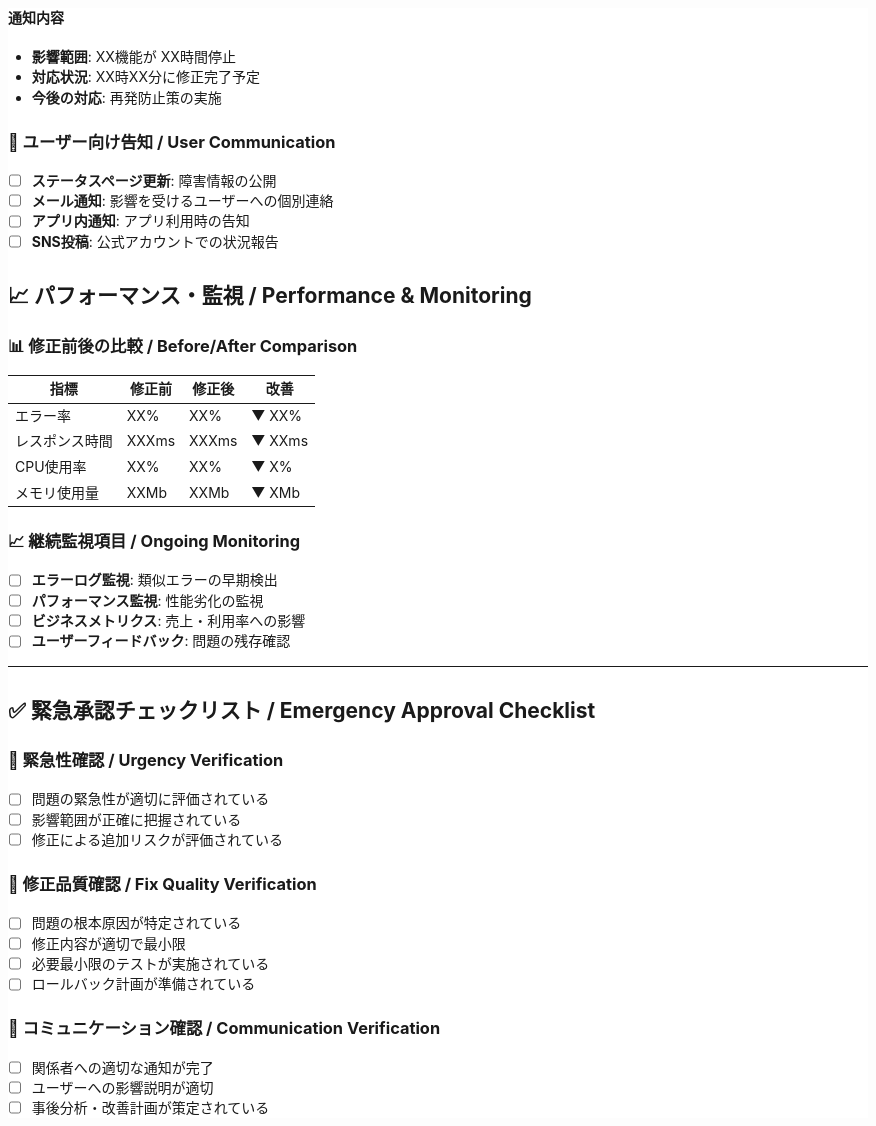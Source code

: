 #### 通知内容
- **影響範囲**: XX機能が XX時間停止
- **対応状況**: XX時XX分に修正完了予定
- **今後の対応**: 再発防止策の実施

### 📰 ユーザー向け告知 / User Communication

- [ ] **ステータスページ更新**: 障害情報の公開
- [ ] **メール通知**: 影響を受けるユーザーへの個別連絡
- [ ] **アプリ内通知**: アプリ利用時の告知
- [ ] **SNS投稿**: 公式アカウントでの状況報告

## 📈 パフォーマンス・監視 / Performance & Monitoring

### 📊 修正前後の比較 / Before/After Comparison

| 指標 | 修正前 | 修正後 | 改善 |
|------|--------|--------|------|
| エラー率 | XX% | XX% | ▼ XX% |
| レスポンス時間 | XXXms | XXXms | ▼ XXms |
| CPU使用率 | XX% | XX% | ▼ X% |
| メモリ使用量 | XXMb | XXMb | ▼ XMb |

### 📈 継続監視項目 / Ongoing Monitoring

- [ ] **エラーログ監視**: 類似エラーの早期検出
- [ ] **パフォーマンス監視**: 性能劣化の監視
- [ ] **ビジネスメトリクス**: 売上・利用率への影響
- [ ] **ユーザーフィードバック**: 問題の残存確認

---

## ✅ 緊急承認チェックリスト / Emergency Approval Checklist

### 🚨 緊急性確認 / Urgency Verification
- [ ] 問題の緊急性が適切に評価されている
- [ ] 影響範囲が正確に把握されている
- [ ] 修正による追加リスクが評価されている

### 🔧 修正品質確認 / Fix Quality Verification
- [ ] 問題の根本原因が特定されている
- [ ] 修正内容が適切で最小限
- [ ] 必要最小限のテストが実施されている
- [ ] ロールバック計画が準備されている

### 📢 コミュニケーション確認 / Communication Verification
- [ ] 関係者への適切な通知が完了
- [ ] ユーザーへの影響説明が適切
- [ ] 事後分析・改善計画が策定されている
